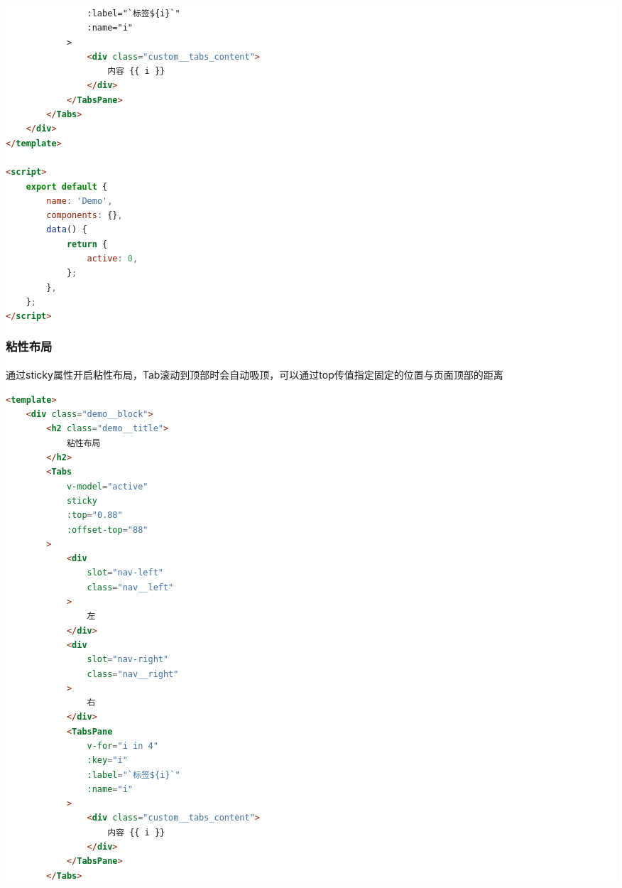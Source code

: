 ``` html
                :label="`标签${i}`"
                :name="i"
            >
                <div class="custom__tabs_content">
                    内容 {{ i }}
                </div>
            </TabsPane>
        </Tabs>
    </div>
</template>

<script>
    export default {
        name: 'Demo',
        components: {},
        data() {
            return {
                active: 0,
            };
        },
    };
</script>

```
### 粘性布局

通过sticky属性开启粘性布局，Tab滚动到顶部时会自动吸顶，可以通过top传值指定固定的位置与页面顶部的距离
 
``` html
<template>
    <div class="demo__block">
        <h2 class="demo__title">
            粘性布局
        </h2>
        <Tabs
            v-model="active"
            sticky
            :top="0.88"
            :offset-top="88"
        >
            <div
                slot="nav-left"
                class="nav__left"
            >
                左
            </div>
            <div
                slot="nav-right"
                class="nav__right"
            >
                右
            </div>
            <TabsPane
                v-for="i in 4"
                :key="i"
                :label="`标签${i}`"
                :name="i"
            >
                <div class="custom__tabs_content">
                    内容 {{ i }}
                </div>
            </TabsPane>
        </Tabs>
```
